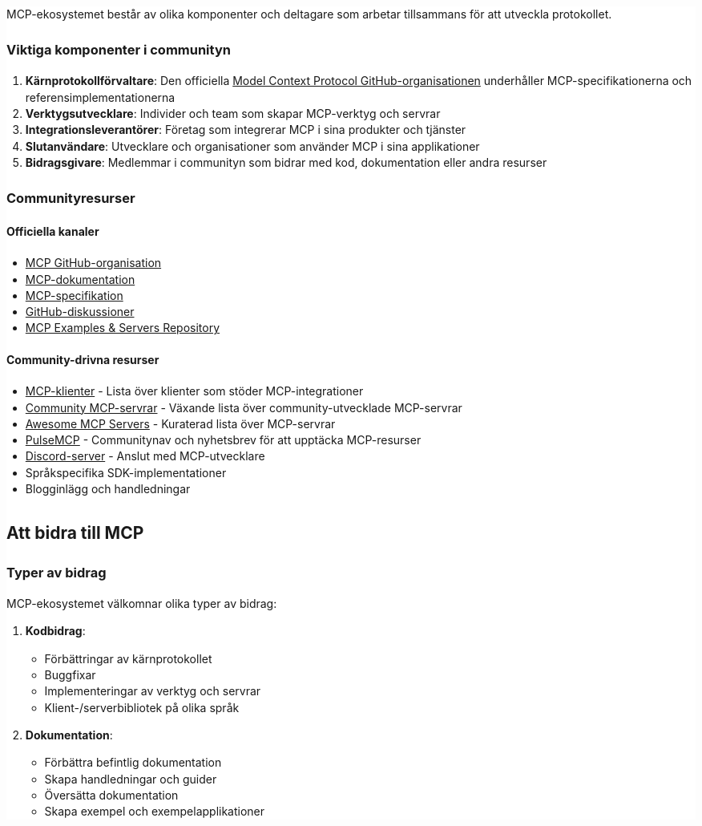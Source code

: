 MCP-ekosystemet består av olika komponenter och deltagare som arbetar tillsammans för att utveckla protokollet.

### Viktiga komponenter i communityn

1. **Kärnprotokollförvaltare**: Den officiella [Model Context Protocol GitHub-organisationen](https://github.com/modelcontextprotocol) underhåller MCP-specifikationerna och referensimplementationerna
2. **Verktygsutvecklare**: Individer och team som skapar MCP-verktyg och servrar
3. **Integrationsleverantörer**: Företag som integrerar MCP i sina produkter och tjänster
4. **Slutanvändare**: Utvecklare och organisationer som använder MCP i sina applikationer
5. **Bidragsgivare**: Medlemmar i communityn som bidrar med kod, dokumentation eller andra resurser

### Communityresurser

#### Officiella kanaler

- [MCP GitHub-organisation](https://github.com/modelcontextprotocol)
- [MCP-dokumentation](https://modelcontextprotocol.io/)
- [MCP-specifikation](https://modelcontextprotocol.io/docs/specification)
- [GitHub-diskussioner](https://github.com/orgs/modelcontextprotocol/discussions)
- [MCP Examples & Servers Repository](https://github.com/modelcontextprotocol/servers)

#### Community-drivna resurser

- [MCP-klienter](https://modelcontextprotocol.io/clients) - Lista över klienter som stöder MCP-integrationer
- [Community MCP-servrar](https://github.com/modelcontextprotocol/servers?tab=readme-ov-file#-community-servers) - Växande lista över community-utvecklade MCP-servrar
- [Awesome MCP Servers](https://github.com/wong2/awesome-mcp-servers) - Kuraterad lista över MCP-servrar
- [PulseMCP](https://www.pulsemcp.com/) - Communitynav och nyhetsbrev för att upptäcka MCP-resurser
- [Discord-server](https://discord.gg/jHEGxQu2a5) - Anslut med MCP-utvecklare
- Språkspecifika SDK-implementationer
- Blogginlägg och handledningar

## Att bidra till MCP

### Typer av bidrag

MCP-ekosystemet välkomnar olika typer av bidrag:

1. **Kodbidrag**:
   - Förbättringar av kärnprotokollet
   - Buggfixar
   - Implementeringar av verktyg och servrar
   - Klient-/serverbibliotek på olika språk

2. **Dokumentation**:
   - Förbättra befintlig dokumentation
   - Skapa handledningar och guider
   - Översätta dokumentation
   - Skapa exempel och exempelapplikationer
